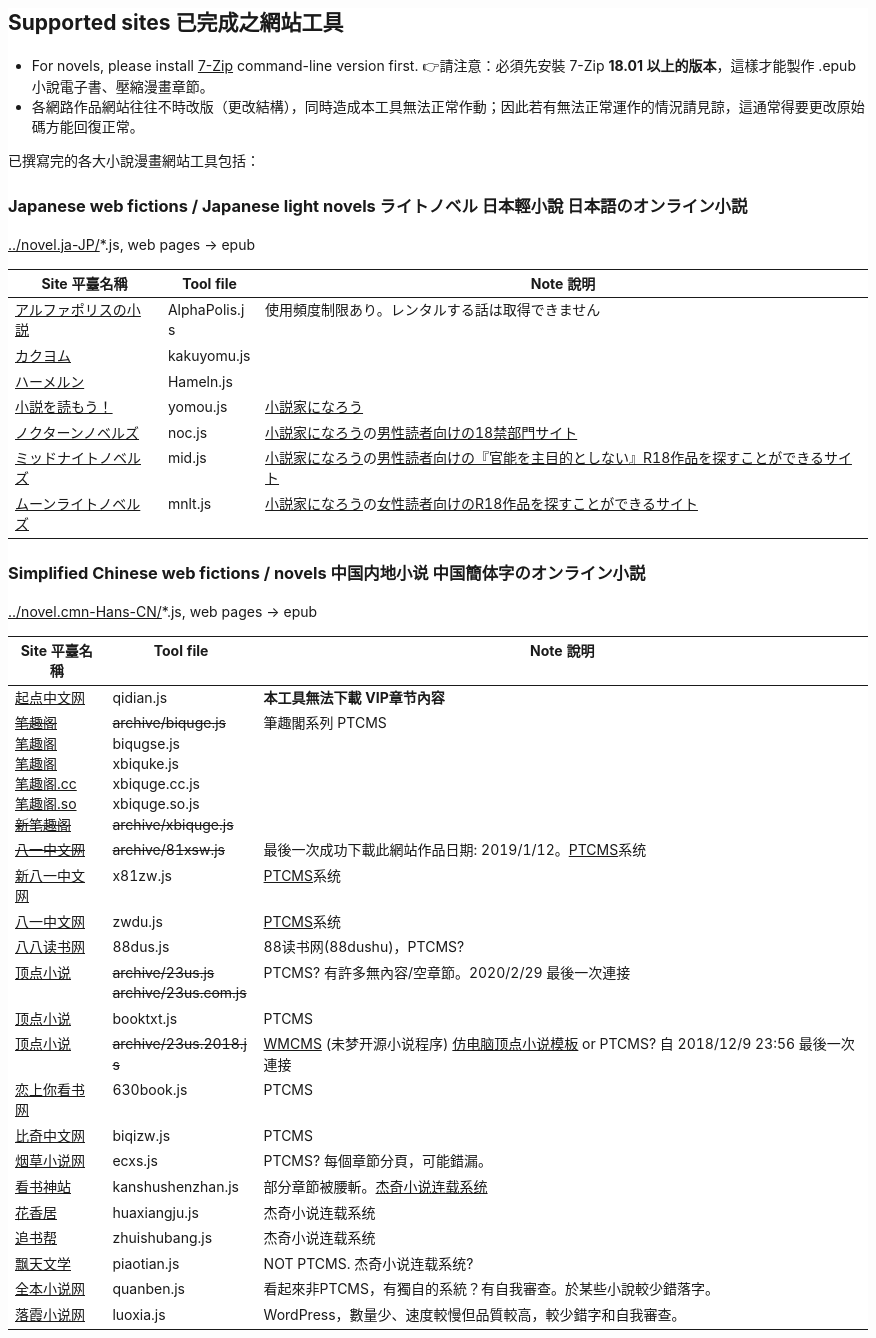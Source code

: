 ## Supported sites 已完成之網站工具
* For novels, please install [7-Zip](https://en.wikipedia.org/wiki/7-Zip) command-line version first. 👉請注意：必須先安裝 7-Zip **18.01 以上的版本**，這樣才能製作 .epub 小說電子書、壓縮漫畫章節。
* 各網路作品網站往往不時改版（更改結構），同時造成本工具無法正常作動；因此若有無法正常運作的情況請見諒，這通常得要更改原始碼方能回復正常。

已撰寫完的各大小說漫畫網站工具包括：

### Japanese web fictions / Japanese light novels ライトノベル 日本輕小說 日本語のオンライン小説
[../novel.ja-JP/](novel.ja-JP/)*.js, web pages → epub

| Site 平臺名稱 | Tool file | Note 說明 |
| --- | --- | --- |
| [アルファポリスの小説](https://www.alphapolis.co.jp/novel) | AlphaPolis.js | 使用頻度制限あり。レンタルする話は取得できません |
| [カクヨム](https://kakuyomu.jp/) | kakuyomu.js | |
| [ハーメルン](https://syosetu.org/) | Hameln.js | |
| [小説を読もう！](https://yomou.syosetu.com/) | yomou.js | [小説家になろう](http://syosetu.com/) |
| [ノクターンノベルズ](https://noc.syosetu.com/) | noc.js | [小説家になろう](http://syosetu.com/)の[男性読者向けの18禁部門サイト](http://noc.syosetu.com/site/faq/) |
| [ミッドナイトノベルズ](https://mid.syosetu.com/) | mid.js | [小説家になろう](http://syosetu.com/)の[男性読者向けの『官能を主目的としない』R18作品を探すことができるサイト](http://noc.syosetu.com/site/faq/) |
| [ムーンライトノベルズ](https://mnlt.syosetu.com/top/top/) | mnlt.js | [小説家になろう](http://syosetu.com/)の[女性読者向けのR18作品を探すことができるサイト](http://noc.syosetu.com/site/faq/) |

### Simplified Chinese web fictions / novels 中国内地小说 中国簡体字のオンライン小説
[../novel.cmn-Hans-CN/](novel.cmn-Hans-CN/)*.js, web pages → epub

| Site 平臺名稱 | Tool file | Note 說明 |
| --- | --- | --- |
| [起点中文网](https://www.qidian.com/) | qidian.js | **本工具無法下載 VIP章节內容** |
| ~~[笔趣阁](https://www.xs.la/)~~<br />[笔趣阁](http://www.biqugse.com/)<br />[笔趣阁](http://www.xbiquke.net/)<br />[笔趣阁.cc](http://www.xbiquge.cc/)<br />[笔趣阁.so](http://www.xbiquge.so/)<br />~~[新笔趣阁](https://www.xbiquge6.com/)~~ | ~~archive/biquge.js~~<br />biqugse.js<br />xbiquke.js<br />xbiquge.cc.js<br />xbiquge.so.js<br />~~archive/xbiquge.js~~ | 筆趣閣系列 PTCMS |
| ~~[八一中文网](http://www.81xsw.com/)~~ | ~~archive/81xsw.js~~ | 最後一次成功下載此網站作品日期: 2019/1/12。[PTCMS](https://www.ptcms.com/)系统 |
| [新八一中文网](https://www.x81zw.com/) | x81zw.js | [PTCMS](https://www.ptcms.com/)系统 |
| [八一中文网](https://www.zwdu.com/) | zwdu.js | [PTCMS](https://www.ptcms.com/)系统 |
| [八八读书网](http://www.88dus.com/) | 88dus.js | 88读书网(88dushu)，PTCMS? |
| [顶点小说](https://www.x23us.com/) | ~~archive/23us.js~~<br />~~archive/23us.com.js~~ | PTCMS? 有許多無內容/空章節。2020/2/29 最後一次連接 |
| [顶点小说](https://www.booktxt.net/) | booktxt.js | PTCMS |
| [顶点小说](https://www.23us.cc/) | ~~archive/23us.2018.js~~ | [WMCMS](http://www.weimengcms.com/index.html) (未梦开源小说程序) [仿电脑顶点小说模板](http://www.weimengcms.com/html/temple/article/141.html) or PTCMS? 自 2018/12/9 23:56 最後一次連接 |
| [恋上你看书网](http://www.630book.la/) | 630book.js | PTCMS |
| [比奇中文网](https://www.biqizw.com/) | biqizw.js | PTCMS |
| [烟草小说网](https://www.ecxs.net/) | ecxs.js | PTCMS? 每個章節分頁，可能錯漏。 |
| [看书神站](https://www.kanshushenzhan.com/) | kanshushenzhan.js | 部分章節被腰斬。[杰奇小说连载系统](https://www.jieqi.com/files/page/html/product/article.html) |
| [花香居](https://www.huaxiangju.com/) | huaxiangju.js | 杰奇小说连载系统 |
| [追书帮](http://www.zhuishubang.com/) | zhuishubang.js | 杰奇小说连载系统 |
| [飘天文学](http://www.piaotian.com/) | piaotian.js | NOT PTCMS. 杰奇小说连载系统? |
| [全本小说网](https://www.quanben5.com/) | quanben.js | 看起來非PTCMS，有獨自的系統？有自我審查。於某些小說較少錯落字。 |
| [落霞小说网](http://www.luoxia.com/) | luoxia.js | WordPress，數量少、速度較慢但品質較高，較少錯字和自我審查。 |